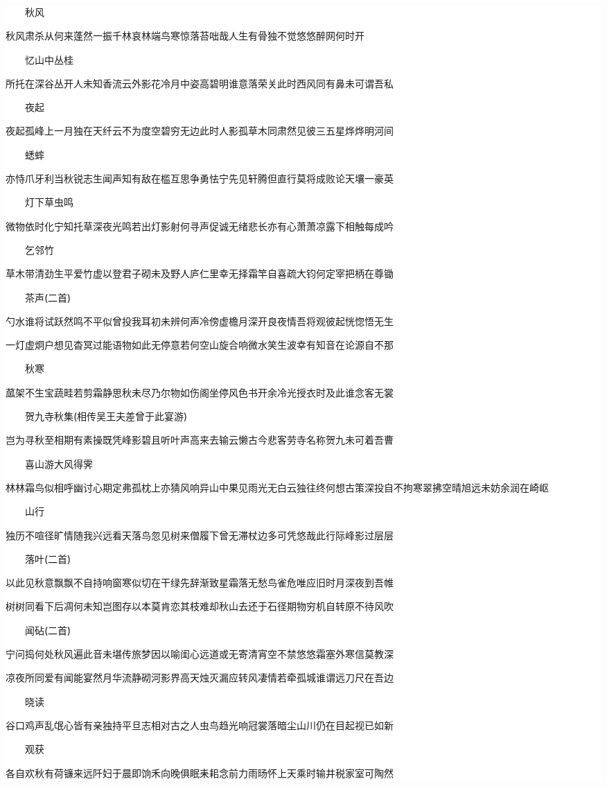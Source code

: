 　　秋风

秋风肃杀从何来蓬然一振千林哀林端鸟寒惊落苔咄哉人生有骨独不觉悠悠醉网何时开

　　忆山中丛桂

所托在深谷丛开人未知香流云外影花冷月中姿高碧明谁意落荣关此时西风同有鼻未可谓吾私

　　夜起

夜起孤峰上一月独在天纤云不为度空碧穷无边此时人影孤草木同肃然见彼三五星烨烨明河间

　　蟋蟀

亦恃爪牙利当秋锐志生闻声知有敌在槛互思争勇怯宁先见轩腾但直行莫将成败论天壤一豪英

　　灯下草虫鸣

微物依时化宁知托草深夜光鸣若出灯影射何寻声促诚无绪悲长亦有心萧萧凉露下相触每成吟

　　乞邻竹

草木带清劲生平爱竹虚以登君子砌未及野人庐仁里幸无择霜竿自喜疏大钧何定宰把柄在尊锄

　　茶声(二首)

勺水谁将试跃然鸣不平似曾投我耳初未辨何声冷傍虚檐月深开良夜情吾将观彼起恍惚悟无生

一灯虚炯户想见杳冥过能语物如此无停意若何空山旋合响微水笑生波幸有知音在论源自不那

　　秋寒

蓏架不生宝蔬畦若剪霜静思秋未尽乃尔物如伤阁坐停风色书开余冷光授衣时及此谁念客无裳

　　贺九寺秋集(相传吴王夫差曾于此宴游)

岂为寻秋至相期有素操既凭峰影碧且听叶声高来去输云懒古今悲客劳寺名称贺九未可着吾曹

　　喜山游大风得霁

林林霜鸟似相呼幽讨心期定弗孤枕上亦猜风响异山中果见雨光无白云独往终何想古策深投自不拘寒翠拂空晴旭远未妨余润在崎岖

　　山行

独历不喧径旷情随我兴远看天落鸟忽见树来僧履下曾无滞杖边多可凭悠哉此行际峰影过层层

　　落叶(二首)

以此见秋意飘飘不自持响窗寒似切在干绿先辞渐致星霜落无愁鸟雀危唯应旧时月深夜到吾帷

树树同看下后凋何未知岂图存以本莫肯恋其枝难却秋山去还于石径期物穷机自转原不待风吹

　　闻砧(二首)

宁问捣何处秋风遍此音未堪传旅梦因以喻闺心远道或无寄清宵空不禁悠悠霜塞外寒信莫教深

凉夜所同爱有闻能宴然月华流静砌河影界高天烛灭漏应转风凄情若牵孤城谁谓远刀尺在吾边

　　晓读

谷口鸡声乱氓心皆有亲独持平旦志相对古之人虫鸟趋光响冠裳落暗尘山川仍在目起视已如新

　　观获

各自欢秋有荷镰来远阡妇于晨即饷禾向晚俱眠耒耜念前力雨旸怀上天乘时输井税家室可陶然
